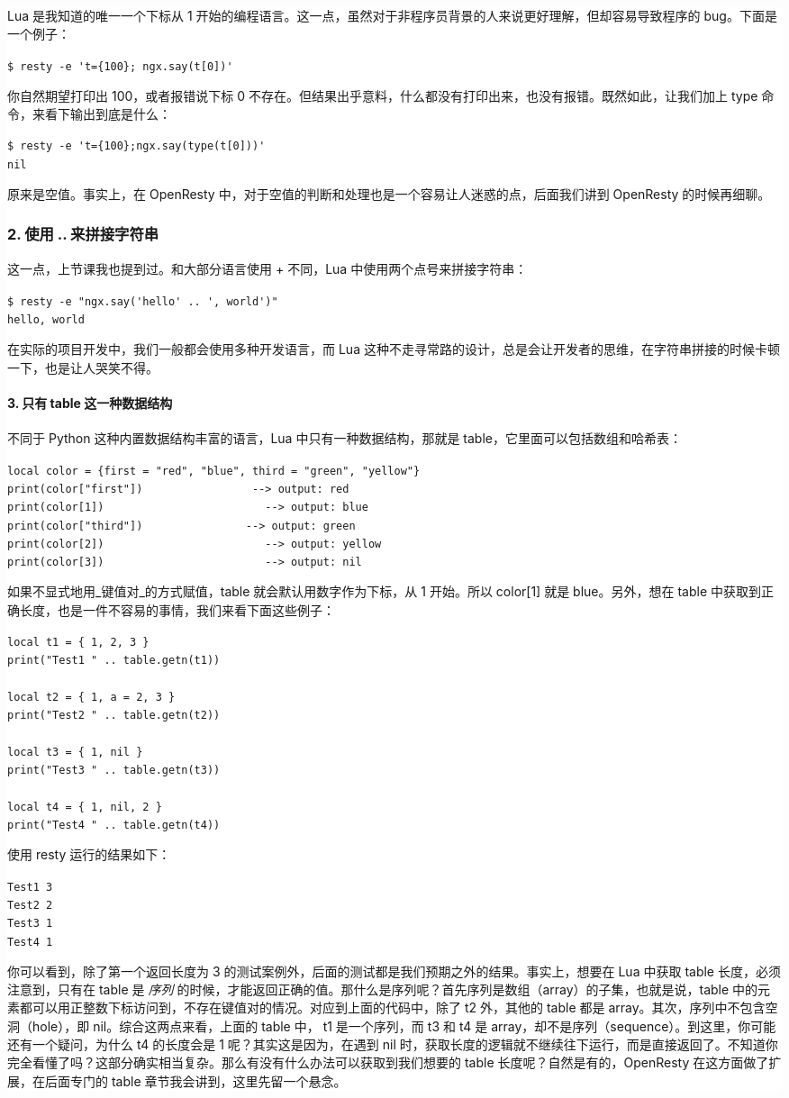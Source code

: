 Lua 是我知道的唯一一个下标从 1 开始的编程语言。这一点，虽然对于非程序员背景的人来说更好理解，但却容易导致程序的 bug。下面是一个例子：

```
$ resty -e 't={100}; ngx.say(t[0])'
```
你自然期望打印出 100，或者报错说下标 0 不存在。但结果出乎意料，什么都没有打印出来，也没有报错。既然如此，让我们加上 type 命令，来看下输出到底是什么：



```
$ resty -e 't={100};ngx.say(type(t[0]))'
nil
```
原来是空值。事实上，在 OpenResty 中，对于空值的判断和处理也是一个容易让人迷惑的点，后面我们讲到 OpenResty 的时候再细聊。

### 2. 使用 .. 来拼接字符串

这一点，上节课我也提到过。和大部分语言使用 + 不同，Lua 中使用两个点号来拼接字符串：

```
$ resty -e "ngx.say('hello' .. ', world')"
hello, world
```
在实际的项目开发中，我们一般都会使用多种开发语言，而 Lua 这种不走寻常路的设计，总是会让开发者的思维，在字符串拼接的时候卡顿一下，也是让人哭笑不得。



#### 3. 只有 table 这一种数据结构

不同于 Python 这种内置数据结构丰富的语言，Lua 中只有一种数据结构，那就是 table，它里面可以包括数组和哈希表：

```
local color = {first = "red", "blue", third = "green", "yellow"}
print(color["first"])                 --> output: red
print(color[1])                         --> output: blue
print(color["third"])                --> output: green
print(color[2])                         --> output: yellow
print(color[3])                         --> output: nil
```
如果不显式地用_键值对_的方式赋值，table 就会默认用数字作为下标，从 1 开始。所以 color[1] 就是 blue。另外，想在 table 中获取到正确长度，也是一件不容易的事情，我们来看下面这些例子：

```
local t1 = { 1, 2, 3 }
print("Test1 " .. table.getn(t1))

local t2 = { 1, a = 2, 3 }
print("Test2 " .. table.getn(t2))

local t3 = { 1, nil }
print("Test3 " .. table.getn(t3))

local t4 = { 1, nil, 2 }
print("Test4 " .. table.getn(t4))
```
使用 resty 运行的结果如下：

```
Test1 3
Test2 2
Test3 1
Test4 1
```
你可以看到，除了第一个返回长度为 3 的测试案例外，后面的测试都是我们预期之外的结果。事实上，想要在 Lua 中获取 table 长度，必须注意到，只有在 table 是 _序列_ 的时候，才能返回正确的值。那什么是序列呢？首先序列是数组（array）的子集，也就是说，table 中的元素都可以用正整数下标访问到，不存在键值对的情况。对应到上面的代码中，除了 t2 外，其他的 table 都是 array。其次，序列中不包含空洞（hole），即 nil。综合这两点来看，上面的 table 中， t1 是一个序列，而 t3 和 t4 是 array，却不是序列（sequence）。到这里，你可能还有一个疑问，为什么 t4 的长度会是 1 呢？其实这是因为，在遇到 nil 时，获取长度的逻辑就不继续往下运行，而是直接返回了。不知道你完全看懂了吗？这部分确实相当复杂。那么有没有什么办法可以获取到我们想要的 table 长度呢？自然是有的，OpenResty 在这方面做了扩展，在后面专门的 table 章节我会讲到，这里先留一个悬念。
